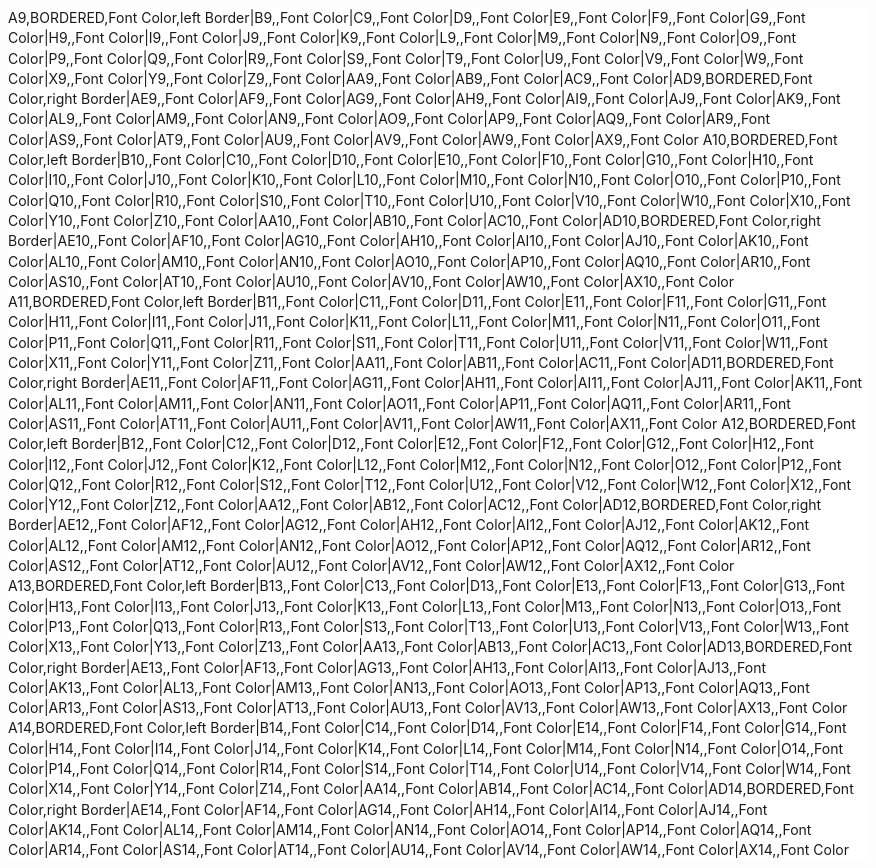 A9,BORDERED,Font Color,left Border|B9,,Font Color|C9,,Font Color|D9,,Font Color|E9,,Font Color|F9,,Font Color|G9,,Font Color|H9,,Font Color|I9,,Font Color|J9,,Font Color|K9,,Font Color|L9,,Font Color|M9,,Font Color|N9,,Font Color|O9,,Font Color|P9,,Font Color|Q9,,Font Color|R9,,Font Color|S9,,Font Color|T9,,Font Color|U9,,Font Color|V9,,Font Color|W9,,Font Color|X9,,Font Color|Y9,,Font Color|Z9,,Font Color|AA9,,Font Color|AB9,,Font Color|AC9,,Font Color|AD9,BORDERED,Font Color,right Border|AE9,,Font Color|AF9,,Font Color|AG9,,Font Color|AH9,,Font Color|AI9,,Font Color|AJ9,,Font Color|AK9,,Font Color|AL9,,Font Color|AM9,,Font Color|AN9,,Font Color|AO9,,Font Color|AP9,,Font Color|AQ9,,Font Color|AR9,,Font Color|AS9,,Font Color|AT9,,Font Color|AU9,,Font Color|AV9,,Font Color|AW9,,Font Color|AX9,,Font Color
A10,BORDERED,Font Color,left Border|B10,,Font Color|C10,,Font Color|D10,,Font Color|E10,,Font Color|F10,,Font Color|G10,,Font Color|H10,,Font Color|I10,,Font Color|J10,,Font Color|K10,,Font Color|L10,,Font Color|M10,,Font Color|N10,,Font Color|O10,,Font Color|P10,,Font Color|Q10,,Font Color|R10,,Font Color|S10,,Font Color|T10,,Font Color|U10,,Font Color|V10,,Font Color|W10,,Font Color|X10,,Font Color|Y10,,Font Color|Z10,,Font Color|AA10,,Font Color|AB10,,Font Color|AC10,,Font Color|AD10,BORDERED,Font Color,right Border|AE10,,Font Color|AF10,,Font Color|AG10,,Font Color|AH10,,Font Color|AI10,,Font Color|AJ10,,Font Color|AK10,,Font Color|AL10,,Font Color|AM10,,Font Color|AN10,,Font Color|AO10,,Font Color|AP10,,Font Color|AQ10,,Font Color|AR10,,Font Color|AS10,,Font Color|AT10,,Font Color|AU10,,Font Color|AV10,,Font Color|AW10,,Font Color|AX10,,Font Color
A11,BORDERED,Font Color,left Border|B11,,Font Color|C11,,Font Color|D11,,Font Color|E11,,Font Color|F11,,Font Color|G11,,Font Color|H11,,Font Color|I11,,Font Color|J11,,Font Color|K11,,Font Color|L11,,Font Color|M11,,Font Color|N11,,Font Color|O11,,Font Color|P11,,Font Color|Q11,,Font Color|R11,,Font Color|S11,,Font Color|T11,,Font Color|U11,,Font Color|V11,,Font Color|W11,,Font Color|X11,,Font Color|Y11,,Font Color|Z11,,Font Color|AA11,,Font Color|AB11,,Font Color|AC11,,Font Color|AD11,BORDERED,Font Color,right Border|AE11,,Font Color|AF11,,Font Color|AG11,,Font Color|AH11,,Font Color|AI11,,Font Color|AJ11,,Font Color|AK11,,Font Color|AL11,,Font Color|AM11,,Font Color|AN11,,Font Color|AO11,,Font Color|AP11,,Font Color|AQ11,,Font Color|AR11,,Font Color|AS11,,Font Color|AT11,,Font Color|AU11,,Font Color|AV11,,Font Color|AW11,,Font Color|AX11,,Font Color
A12,BORDERED,Font Color,left Border|B12,,Font Color|C12,,Font Color|D12,,Font Color|E12,,Font Color|F12,,Font Color|G12,,Font Color|H12,,Font Color|I12,,Font Color|J12,,Font Color|K12,,Font Color|L12,,Font Color|M12,,Font Color|N12,,Font Color|O12,,Font Color|P12,,Font Color|Q12,,Font Color|R12,,Font Color|S12,,Font Color|T12,,Font Color|U12,,Font Color|V12,,Font Color|W12,,Font Color|X12,,Font Color|Y12,,Font Color|Z12,,Font Color|AA12,,Font Color|AB12,,Font Color|AC12,,Font Color|AD12,BORDERED,Font Color,right Border|AE12,,Font Color|AF12,,Font Color|AG12,,Font Color|AH12,,Font Color|AI12,,Font Color|AJ12,,Font Color|AK12,,Font Color|AL12,,Font Color|AM12,,Font Color|AN12,,Font Color|AO12,,Font Color|AP12,,Font Color|AQ12,,Font Color|AR12,,Font Color|AS12,,Font Color|AT12,,Font Color|AU12,,Font Color|AV12,,Font Color|AW12,,Font Color|AX12,,Font Color
A13,BORDERED,Font Color,left Border|B13,,Font Color|C13,,Font Color|D13,,Font Color|E13,,Font Color|F13,,Font Color|G13,,Font Color|H13,,Font Color|I13,,Font Color|J13,,Font Color|K13,,Font Color|L13,,Font Color|M13,,Font Color|N13,,Font Color|O13,,Font Color|P13,,Font Color|Q13,,Font Color|R13,,Font Color|S13,,Font Color|T13,,Font Color|U13,,Font Color|V13,,Font Color|W13,,Font Color|X13,,Font Color|Y13,,Font Color|Z13,,Font Color|AA13,,Font Color|AB13,,Font Color|AC13,,Font Color|AD13,BORDERED,Font Color,right Border|AE13,,Font Color|AF13,,Font Color|AG13,,Font Color|AH13,,Font Color|AI13,,Font Color|AJ13,,Font Color|AK13,,Font Color|AL13,,Font Color|AM13,,Font Color|AN13,,Font Color|AO13,,Font Color|AP13,,Font Color|AQ13,,Font Color|AR13,,Font Color|AS13,,Font Color|AT13,,Font Color|AU13,,Font Color|AV13,,Font Color|AW13,,Font Color|AX13,,Font Color
A14,BORDERED,Font Color,left Border|B14,,Font Color|C14,,Font Color|D14,,Font Color|E14,,Font Color|F14,,Font Color|G14,,Font Color|H14,,Font Color|I14,,Font Color|J14,,Font Color|K14,,Font Color|L14,,Font Color|M14,,Font Color|N14,,Font Color|O14,,Font Color|P14,,Font Color|Q14,,Font Color|R14,,Font Color|S14,,Font Color|T14,,Font Color|U14,,Font Color|V14,,Font Color|W14,,Font Color|X14,,Font Color|Y14,,Font Color|Z14,,Font Color|AA14,,Font Color|AB14,,Font Color|AC14,,Font Color|AD14,BORDERED,Font Color,right Border|AE14,,Font Color|AF14,,Font Color|AG14,,Font Color|AH14,,Font Color|AI14,,Font Color|AJ14,,Font Color|AK14,,Font Color|AL14,,Font Color|AM14,,Font Color|AN14,,Font Color|AO14,,Font Color|AP14,,Font Color|AQ14,,Font Color|AR14,,Font Color|AS14,,Font Color|AT14,,Font Color|AU14,,Font Color|AV14,,Font Color|AW14,,Font Color|AX14,,Font Color